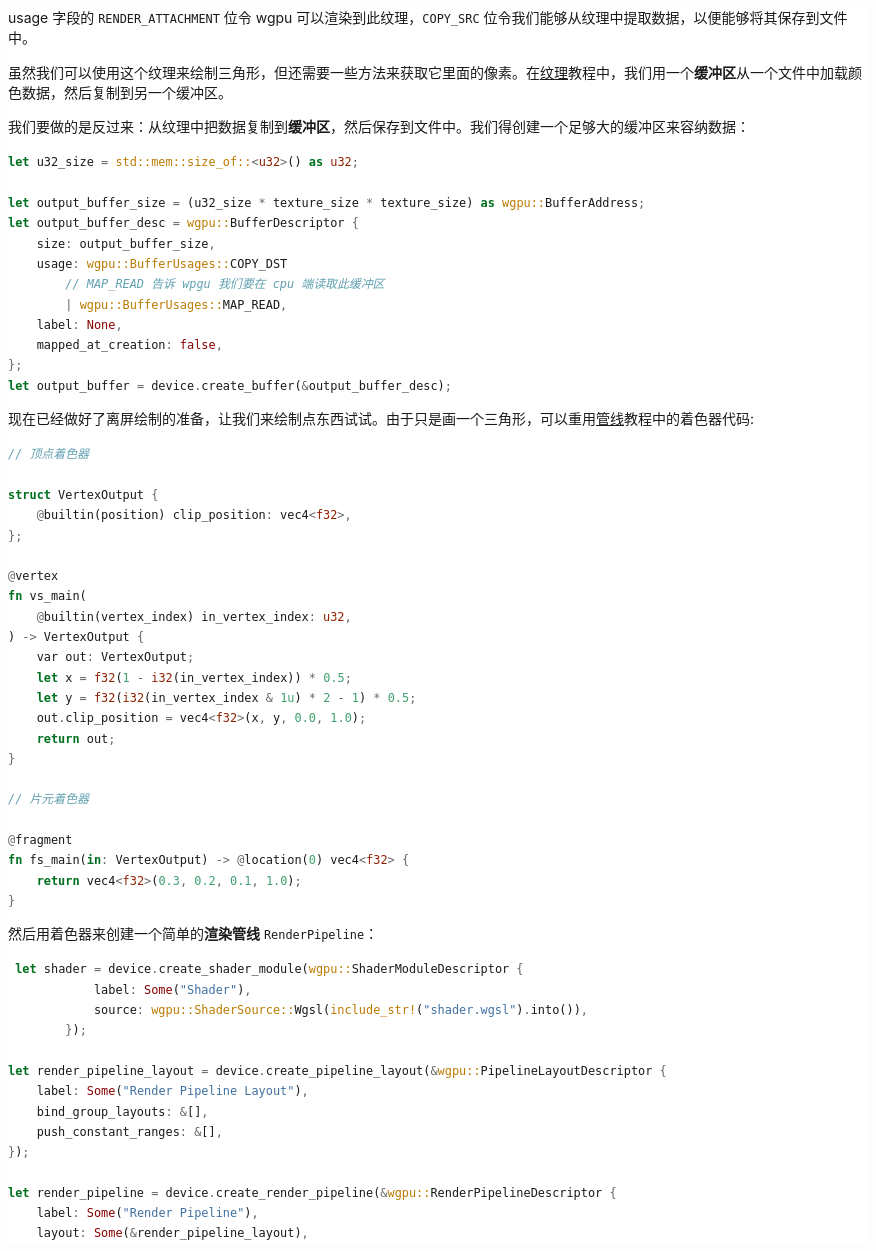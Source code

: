 usage 字段的 `RENDER_ATTACHMENT` 位令 wgpu 可以渲染到此纹理，`COPY_SRC` 位令我们能够从纹理中提取数据，以便能够将其保存到文件中。

虽然我们可以使用这个纹理来绘制三角形，但还需要一些方法来获取它里面的像素。在[纹理](/beginner/tutorial5-textures/)教程中，我们用一个**缓冲区**从一个文件中加载颜色数据，然后复制到另一个缓冲区。

我们要做的是反过来：从纹理中把数据复制到**缓冲区**，然后保存到文件中。我们得创建一个足够大的缓冲区来容纳数据：

```rust
let u32_size = std::mem::size_of::<u32>() as u32;

let output_buffer_size = (u32_size * texture_size * texture_size) as wgpu::BufferAddress;
let output_buffer_desc = wgpu::BufferDescriptor {
    size: output_buffer_size,
    usage: wgpu::BufferUsages::COPY_DST
        // MAP_READ 告诉 wpgu 我们要在 cpu 端读取此缓冲区
        | wgpu::BufferUsages::MAP_READ,
    label: None,
    mapped_at_creation: false,
};
let output_buffer = device.create_buffer(&output_buffer_desc);
```

现在已经做好了离屏绘制的准备，让我们来绘制点东西试试。由于只是画一个三角形，可以重用[管线](/beginner/tutorial3-pipeline/#writing-the-shaders)教程中的着色器代码:

```rust
// 顶点着色器

struct VertexOutput {
    @builtin(position) clip_position: vec4<f32>,
};

@vertex
fn vs_main(
    @builtin(vertex_index) in_vertex_index: u32,
) -> VertexOutput {
    var out: VertexOutput;
    let x = f32(1 - i32(in_vertex_index)) * 0.5;
    let y = f32(i32(in_vertex_index & 1u) * 2 - 1) * 0.5;
    out.clip_position = vec4<f32>(x, y, 0.0, 1.0);
    return out;
}

// 片元着色器

@fragment
fn fs_main(in: VertexOutput) -> @location(0) vec4<f32> {
    return vec4<f32>(0.3, 0.2, 0.1, 1.0);
}
```

然后用着色器来创建一个简单的**渲染管线** `RenderPipeline`：

```rust
 let shader = device.create_shader_module(wgpu::ShaderModuleDescriptor {
            label: Some("Shader"),
            source: wgpu::ShaderSource::Wgsl(include_str!("shader.wgsl").into()),
        });

let render_pipeline_layout = device.create_pipeline_layout(&wgpu::PipelineLayoutDescriptor {
    label: Some("Render Pipeline Layout"),
    bind_group_layouts: &[],
    push_constant_ranges: &[],
});

let render_pipeline = device.create_render_pipeline(&wgpu::RenderPipelineDescriptor {
    label: Some("Render Pipeline"),
    layout: Some(&render_pipeline_layout),
```